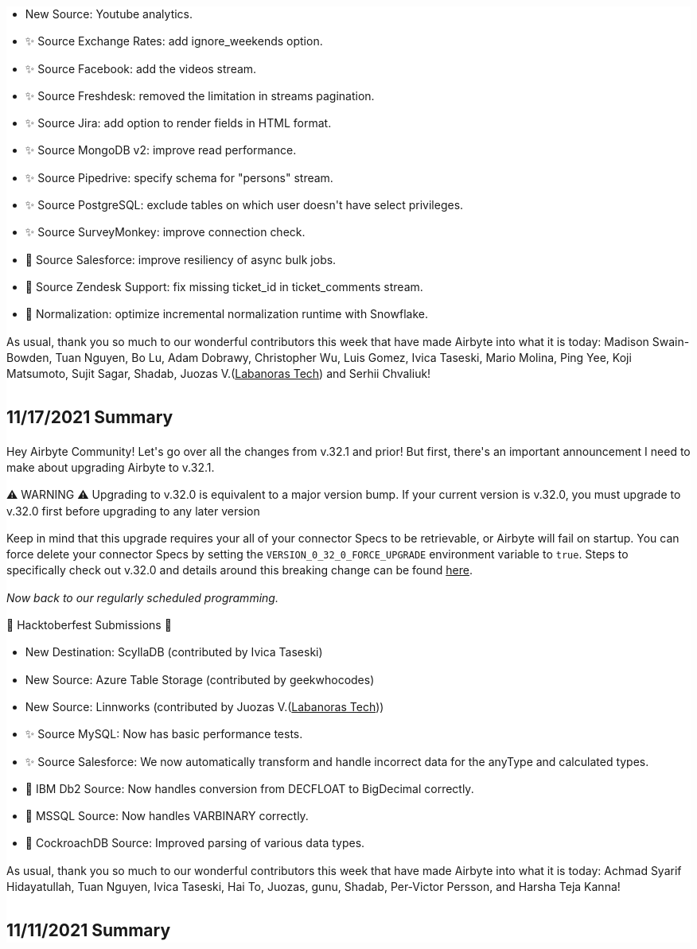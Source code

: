 * New Source: Youtube analytics.

* ✨ Source Exchange Rates: add ignore_weekends option.
* ✨ Source Facebook: add the videos stream.
* ✨ Source Freshdesk: removed the limitation in streams pagination.
* ✨ Source Jira: add option to render fields in HTML format.
* ✨ Source MongoDB v2: improve read performance.
* ✨ Source Pipedrive: specify schema for "persons" stream.
* ✨ Source PostgreSQL: exclude tables on which user doesn't have select privileges.
* ✨ Source SurveyMonkey: improve connection check.

* 🐛 Source Salesforce:  improve resiliency of async bulk jobs.
* 🐛 Source Zendesk Support: fix missing ticket_id in ticket_comments stream.
* 🐛 Normalization: optimize incremental normalization runtime with Snowflake.

As usual, thank you so much to our wonderful contributors this week that have made Airbyte into what it is today: Madison Swain-Bowden, Tuan Nguyen, Bo Lu, Adam Dobrawy, Christopher Wu, Luis Gomez, Ivica Taseski, Mario Molina, Ping Yee, Koji Matsumoto, Sujit Sagar, Shadab, Juozas V.([Labanoras Tech](http://labanoras.io)) and Serhii Chvaliuk!

## 11/17/2021 Summary

Hey Airbyte Community! Let's go over all the changes from v.32.1 and prior! But first, there's an important announcement I need to make about upgrading Airbyte to v.32.1.

⚠️ WARNING ⚠️
Upgrading to v.32.0 is equivalent to a major version bump. If your current version is v.32.0, you must upgrade to v.32.0 first before upgrading to any later version

Keep in mind that this upgrade requires your all of your connector Specs to be retrievable, or Airbyte will fail on startup. You can force delete your connector Specs by setting the `VERSION_0_32_0_FORCE_UPGRADE` environment variable to `true`. Steps to specifically check out v.32.0 and details around this breaking change can be found [here](../../operator-guides/upgrading-airbyte#mandatory-intermediate-upgrade).

*Now back to our regularly scheduled programming.*

🎃 Hacktoberfest Submissions 🎃

* New Destination: ScyllaDB (contributed by Ivica Taseski)
* New Source: Azure Table Storage (contributed by geekwhocodes)
* New Source: Linnworks (contributed by Juozas V.([Labanoras Tech](http://labanoras.io)))

* ✨ Source MySQL: Now has basic performance tests.
* ✨ Source Salesforce: We now automatically transform and handle incorrect data for the anyType and calculated types.

* 🐛 IBM Db2 Source: Now handles conversion from DECFLOAT to BigDecimal correctly.
* 🐛 MSSQL Source: Now handles VARBINARY correctly.
* 🐛 CockroachDB Source: Improved parsing of various data types.

As usual, thank you so much to our wonderful contributors this week that have made Airbyte into what it is today: Achmad Syarif Hidayatullah, Tuan Nguyen, Ivica Taseski, Hai To, Juozas, gunu, Shadab, Per-Victor Persson, and Harsha Teja Kanna!

## 11/11/2021 Summary
